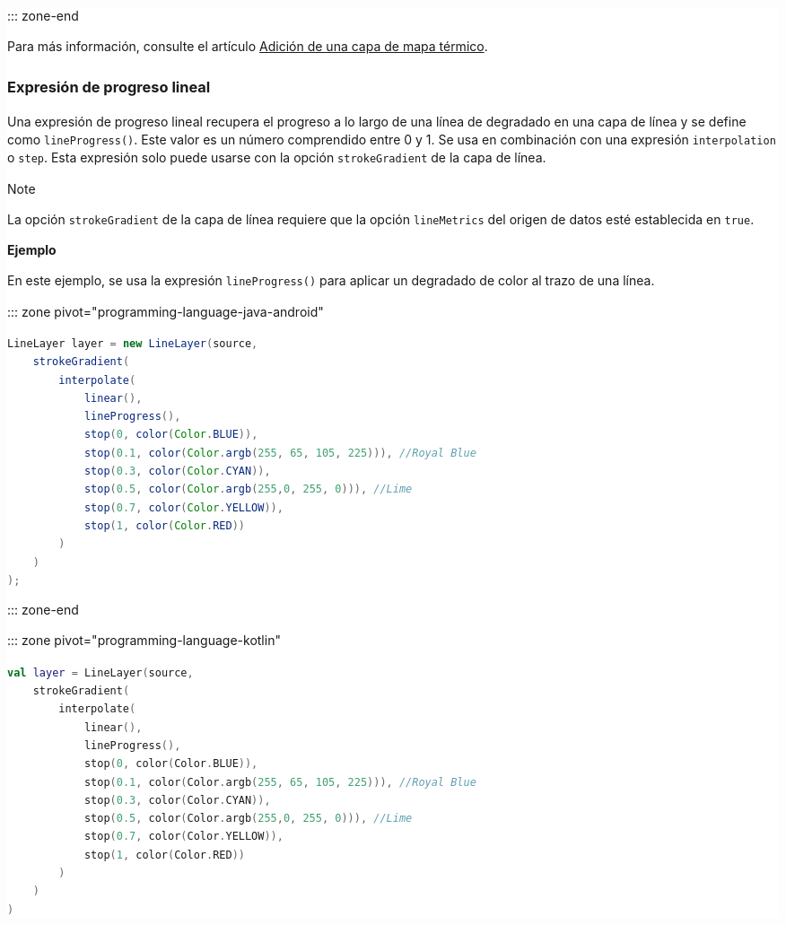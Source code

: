 ::: zone-end

Para más información, consulte el artículo [Adición de una capa de mapa térmico](map-add-heat-map-layer-android.md).

### <a name="line-progress-expression"></a>Expresión de progreso lineal

Una expresión de progreso lineal recupera el progreso a lo largo de una línea de degradado en una capa de línea y se define como `lineProgress()`. Este valor es un número comprendido entre 0 y 1. Se usa en combinación con una expresión `interpolation` o `step`. Esta expresión solo puede usarse con la opción `strokeGradient` de la capa de línea.

> [!NOTE]
> La opción `strokeGradient` de la capa de línea requiere que la opción `lineMetrics` del origen de datos esté establecida en `true`.

**Ejemplo**

En este ejemplo, se usa la expresión `lineProgress()` para aplicar un degradado de color al trazo de una línea.

::: zone pivot="programming-language-java-android"

```java
LineLayer layer = new LineLayer(source,
    strokeGradient(
        interpolate(
            linear(),
            lineProgress(),
            stop(0, color(Color.BLUE)),
            stop(0.1, color(Color.argb(255, 65, 105, 225))), //Royal Blue
            stop(0.3, color(Color.CYAN)),
            stop(0.5, color(Color.argb(255,0, 255, 0))), //Lime
            stop(0.7, color(Color.YELLOW)),
            stop(1, color(Color.RED))
        )
    )
);
```

::: zone-end

::: zone pivot="programming-language-kotlin"

```kotlin
val layer = LineLayer(source,
    strokeGradient(
        interpolate(
            linear(),
            lineProgress(),
            stop(0, color(Color.BLUE)),
            stop(0.1, color(Color.argb(255, 65, 105, 225))), //Royal Blue
            stop(0.3, color(Color.CYAN)),
            stop(0.5, color(Color.argb(255,0, 255, 0))), //Lime
            stop(0.7, color(Color.YELLOW)),
            stop(1, color(Color.RED))
        )
    )
)
```
